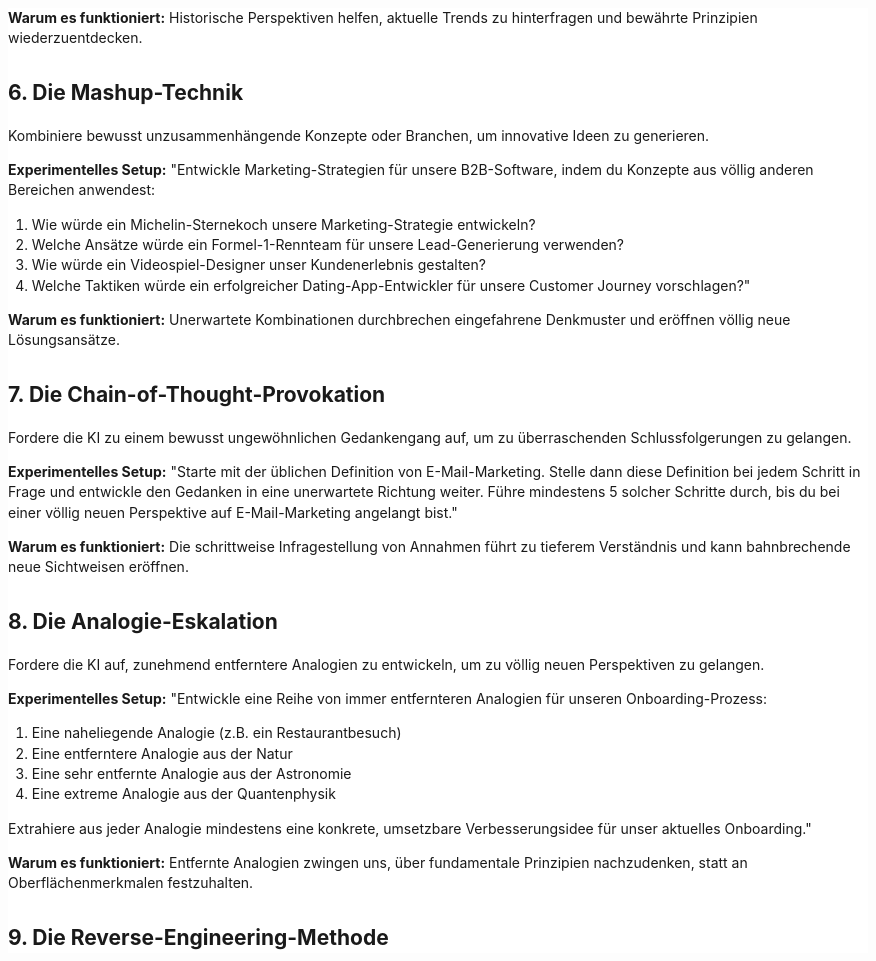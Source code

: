 **Warum es funktioniert:** Historische Perspektiven helfen, aktuelle Trends zu hinterfragen und bewährte Prinzipien wiederzuentdecken.

## 6. Die Mashup-Technik

Kombiniere bewusst unzusammenhängende Konzepte oder Branchen, um innovative Ideen zu generieren.

**Experimentelles Setup:**
"Entwickle Marketing-Strategien für unsere B2B-Software, indem du Konzepte aus völlig anderen Bereichen anwendest:
1. Wie würde ein Michelin-Sternekoch unsere Marketing-Strategie entwickeln?
2. Welche Ansätze würde ein Formel-1-Rennteam für unsere Lead-Generierung verwenden?
3. Wie würde ein Videospiel-Designer unser Kundenerlebnis gestalten?
4. Welche Taktiken würde ein erfolgreicher Dating-App-Entwickler für unsere Customer Journey vorschlagen?"

**Warum es funktioniert:** Unerwartete Kombinationen durchbrechen eingefahrene Denkmuster und eröffnen völlig neue Lösungsansätze.

## 7. Die Chain-of-Thought-Provokation

Fordere die KI zu einem bewusst ungewöhnlichen Gedankengang auf, um zu überraschenden Schlussfolgerungen zu gelangen.

**Experimentelles Setup:**
"Starte mit der üblichen Definition von E-Mail-Marketing. Stelle dann diese Definition bei jedem Schritt in Frage und entwickle den Gedanken in eine unerwartete Richtung weiter. Führe mindestens 5 solcher Schritte durch, bis du bei einer völlig neuen Perspektive auf E-Mail-Marketing angelangt bist."

**Warum es funktioniert:** Die schrittweise Infragestellung von Annahmen führt zu tieferem Verständnis und kann bahnbrechende neue Sichtweisen eröffnen.

## 8. Die Analogie-Eskalation

Fordere die KI auf, zunehmend entferntere Analogien zu entwickeln, um zu völlig neuen Perspektiven zu gelangen.

**Experimentelles Setup:**
"Entwickle eine Reihe von immer entfernteren Analogien für unseren Onboarding-Prozess:
1. Eine naheliegende Analogie (z.B. ein Restaurantbesuch)
2. Eine entferntere Analogie aus der Natur
3. Eine sehr entfernte Analogie aus der Astronomie
4. Eine extreme Analogie aus der Quantenphysik

Extrahiere aus jeder Analogie mindestens eine konkrete, umsetzbare Verbesserungsidee für unser aktuelles Onboarding."

**Warum es funktioniert:** Entfernte Analogien zwingen uns, über fundamentale Prinzipien nachzudenken, statt an Oberflächenmerkmalen festzuhalten.

## 9. Die Reverse-Engineering-Methode
